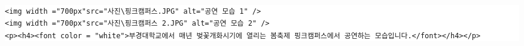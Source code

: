     <img width ="700px"src="사진\핑크캠퍼스.JPG" alt="공연 모습 1" />
    <img width ="700px"src="사진\핑크캠퍼스 2.JPG" alt="공연 모습 2" />
    <p><h4><font color = "white">부경대학교에서 매년 벚꽃개화시기에 열리는 봄축제 핑크캠퍼스에서 공연하는 모습입니다.</font></h4></p>